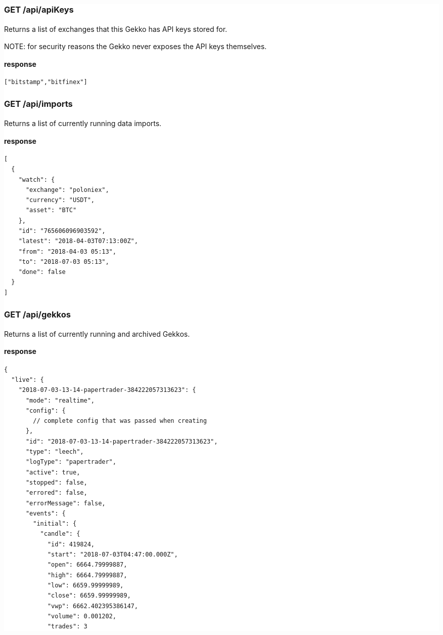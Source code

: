 ### GET /api/apiKeys

Returns a list of exchanges that this Gekko has API keys stored for.

NOTE: for security reasons the Gekko never exposes the API keys themselves.

**response**

```
["bitstamp","bitfinex"]
```

### GET /api/imports

Returns a list of currently running data imports.

**response**

```
[
  {
    "watch": {
      "exchange": "poloniex",
      "currency": "USDT",
      "asset": "BTC"
    },
    "id": "765606096903592",
    "latest": "2018-04-03T07:13:00Z",
    "from": "2018-04-03 05:13",
    "to": "2018-07-03 05:13",
    "done": false
  }
]
```

### GET /api/gekkos

Returns a list of currently running and archived Gekkos.

**response**

```
{
  "live": {
    "2018-07-03-13-14-papertrader-384222057313623": {
      "mode": "realtime",
      "config": {
        // complete config that was passed when creating
      },
      "id": "2018-07-03-13-14-papertrader-384222057313623",
      "type": "leech",
      "logType": "papertrader",
      "active": true,
      "stopped": false,
      "errored": false,
      "errorMessage": false,
      "events": {
        "initial": {
          "candle": {
            "id": 419824,
            "start": "2018-07-03T04:47:00.000Z",
            "open": 6664.79999887,
            "high": 6664.79999887,
            "low": 6659.99999989,
            "close": 6659.99999989,
            "vwp": 6662.402395386147,
            "volume": 0.001202,
            "trades": 3
```